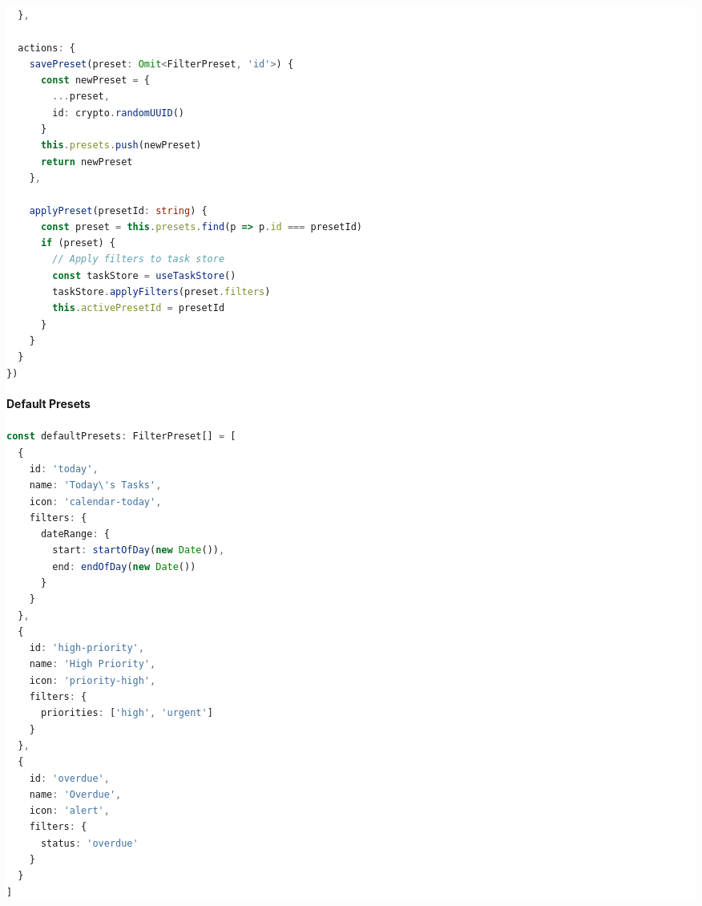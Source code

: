 ```typescript
  },
  
  actions: {
    savePreset(preset: Omit<FilterPreset, 'id'>) {
      const newPreset = {
        ...preset,
        id: crypto.randomUUID()
      }
      this.presets.push(newPreset)
      return newPreset
    },
    
    applyPreset(presetId: string) {
      const preset = this.presets.find(p => p.id === presetId)
      if (preset) {
        // Apply filters to task store
        const taskStore = useTaskStore()
        taskStore.applyFilters(preset.filters)
        this.activePresetId = presetId
      }
    }
  }
})
```

#### Default Presets
```typescript
const defaultPresets: FilterPreset[] = [
  {
    id: 'today',
    name: 'Today\'s Tasks',
    icon: 'calendar-today',
    filters: {
      dateRange: { 
        start: startOfDay(new Date()),
        end: endOfDay(new Date())
      }
    }
  },
  {
    id: 'high-priority',
    name: 'High Priority',
    icon: 'priority-high',
    filters: {
      priorities: ['high', 'urgent']
    }
  },
  {
    id: 'overdue',
    name: 'Overdue',
    icon: 'alert',
    filters: {
      status: 'overdue'
    }
  }
]
```
